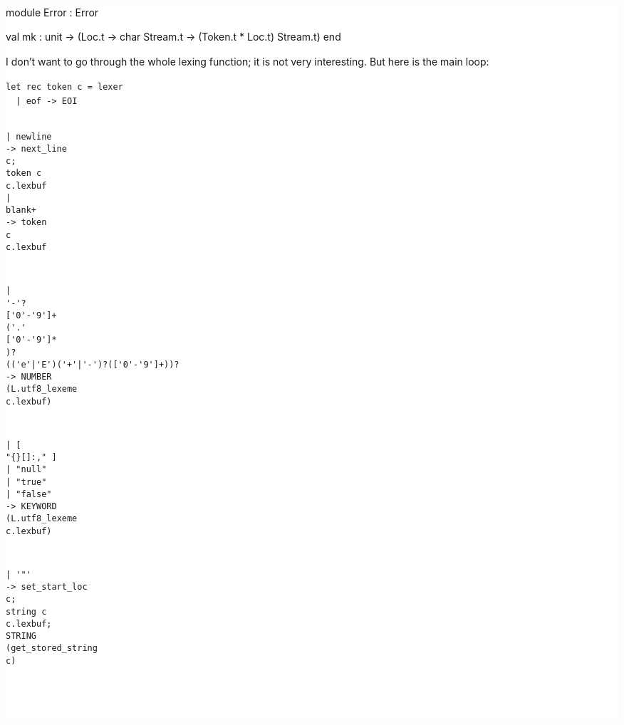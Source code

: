   <span class="k">module</span> <span class="nc">Error</span> <span class="o">:</span> <span class="nc">Error</span> 
 
  <span class="k">val</span> <span class="n">mk</span> <span class="o">:</span> 
    <span class="kt">unit</span> <span class="o">-&gt;</span> 
    <span class="o">(</span><span class="nn">Loc</span><span class="p">.</span><span class="n">t</span> <span class="o">-&gt;</span> <span class="kt">char</span> <span class="nn">Stream</span><span class="p">.</span><span class="n">t</span> <span class="o">-&gt;</span> <span class="o">(</span><span class="nn">Token</span><span class="p">.</span><span class="n">t</span> <span class="o">*</span> <span class="nn">Loc</span><span class="p">.</span><span class="n">t</span><span class="o">)</span> <span class="nn">Stream</span><span class="p">.</span><span class="n">t</span><span class="o">)</span> 
<span class="k">end</span> 
</code></pre> 
</div> 
<p>I don&rsquo;t want to go through the whole lexing function; it is not very interesting. But here is the main loop:</p> 
<div class="highlight"><pre><code class="ocaml"><span class="k">let</span> <span class="k">rec</span> <span class="n">token</span> <span class="n">c</span> <span class="o">=</span> <span class="n">lexer</span> 
  <span class="o">|</span> <span class="n">eof</span> <span class="o">-&gt;</span> <span class="nc">EOI</span> 
 
  <span class="o">|</span> <span class="n">newline</span> <span class="o">-&gt;</span> <span class="n">next_line</span> <span class="n">c</span><span class="o">;</span> <span class="n">token</span> <span class="n">c</span> <span class="n">c</span><span class="o">.</span><span class="n">lexbuf</span> 
  <span class="o">|</span> <span class="n">blank</span><span class="o">+</span> <span class="o">-&gt;</span> <span class="n">token</span> <span class="n">c</span> <span class="n">c</span><span class="o">.</span><span class="n">lexbuf</span> 
 
  <span class="o">|</span> <span class="sc">'-'</span><span class="o">?</span> <span class="o">[</span><span class="sc">'0'</span><span class="o">-</span><span class="sc">'9'</span><span class="o">]+</span> <span class="o">(</span><span class="sc">'.'</span> <span class="o">[</span><span class="sc">'0'</span><span class="o">-</span><span class="sc">'9'</span><span class="o">]*</span> <span class="o">)?</span> 
      <span class="o">((</span><span class="sc">'e'</span><span class="o">|</span><span class="sc">'E'</span><span class="o">)(</span><span class="sc">'+'</span><span class="o">|</span><span class="sc">'-'</span><span class="o">)?([</span><span class="sc">'0'</span><span class="o">-</span><span class="sc">'9'</span><span class="o">]+))?</span> <span class="o">-&gt;</span> 
        <span class="nc">NUMBER</span> <span class="o">(</span><span class="nn">L</span><span class="p">.</span><span class="n">utf8_lexeme</span> <span class="n">c</span><span class="o">.</span><span class="n">lexbuf</span><span class="o">)</span> 
 
  <span class="o">|</span> <span class="o">[</span> <span class="s2">&quot;{}[]:,&quot;</span> <span class="o">]</span> <span class="o">|</span> <span class="s2">&quot;null&quot;</span> <span class="o">|</span> <span class="s2">&quot;true&quot;</span> <span class="o">|</span> <span class="s2">&quot;false&quot;</span> <span class="o">-&gt;</span> 
      <span class="nc">KEYWORD</span> <span class="o">(</span><span class="nn">L</span><span class="p">.</span><span class="n">utf8_lexeme</span> <span class="n">c</span><span class="o">.</span><span class="n">lexbuf</span><span class="o">)</span> 
 
  <span class="o">|</span> <span class="sc">'&quot;'</span> <span class="o">-&gt;</span> 
      <span class="n">set_start_loc</span> <span class="n">c</span><span class="o">;</span> 
      <span class="kt">string</span> <span class="n">c</span> <span class="n">c</span><span class="o">.</span><span class="n">lexbuf</span><span class="o">;</span> 
      <span class="nc">STRING</span> <span class="o">(</span><span class="n">get_stored_string</span> <span class="n">c</span><span class="o">)</span> 
 